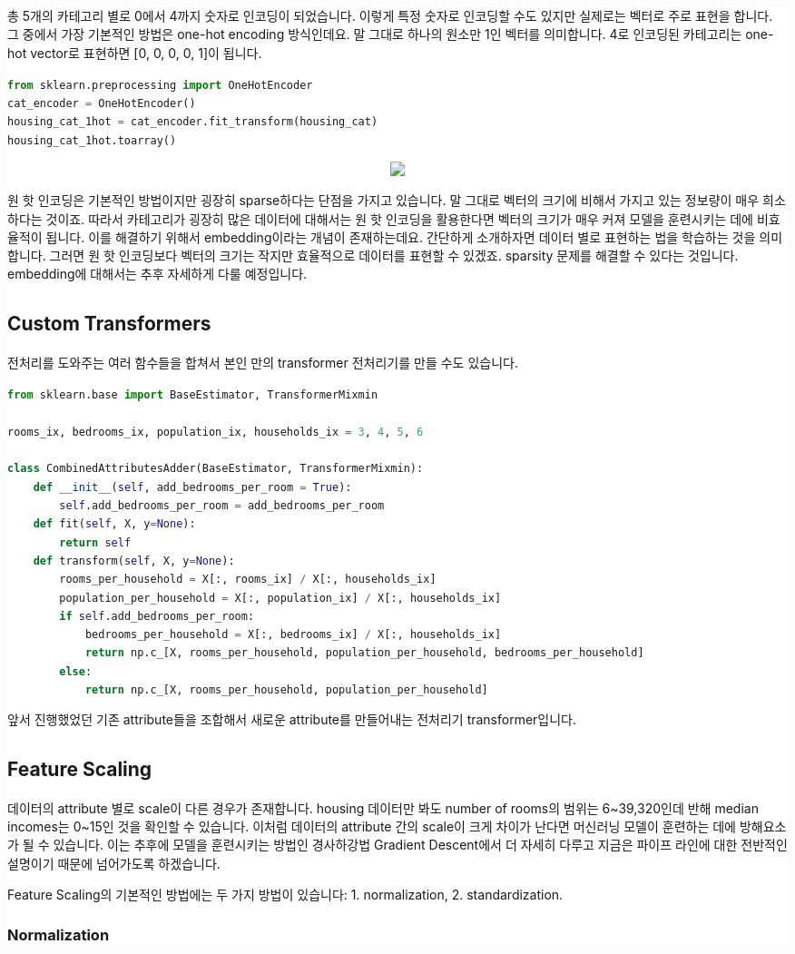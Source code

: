 총 5개의 카테고리 별로 0에서 4까지 숫자로 인코딩이 되었습니다. 이렇게 특정 숫자로 인코딩할 수도 있지만 실제로는 벡터로 주로 표현을 합니다. 그 중에서 가장 기본적인 방법은 one-hot encoding 방식인데요. 말 그대로 하나의 원소만 1인 벡터를 의미합니다. 4로 인코딩된 카테고리는 one-hot vector로 표현하면 [0, 0, 0, 0, 1]이 됩니다.

```python
from sklearn.preprocessing import OneHotEncoder
cat_encoder = OneHotEncoder()
housing_cat_1hot = cat_encoder.fit_transform(housing_cat)
housing_cat_1hot.toarray()
```
<p align="center" style="color:gray; font-size:0.5em">
  <img src="{{ site.url }}{{ site.baseurl }}/assets/images/ml/22.02.03/6.png" style="padding: 0;margin:0;">
</p>

원 핫 인코딩은 기본적인 방법이지만 굉장히 sparse하다는 단점을 가지고 있습니다. 말 그대로 벡터의 크기에 비해서 가지고 있는 정보량이 매우 희소하다는 것이죠. 따라서 카테고리가 굉장히 많은 데이터에 대해서는 원 핫 인코딩을 활용한다면 벡터의 크기가 매우 커져 모델을 훈련시키는 데에 비효율적이 됩니다. 이를 해결하기 위해서 embedding이라는 개념이 존재하는데요. 간단하게 소개하자면 데이터 별로 표현하는 법을 학습하는 것을 의미합니다. 그러면 원 핫 인코딩보다 벡터의 크기는 작지만 효율적으로 데이터를 표현할 수 있겠죠. sparsity 문제를 해결할 수 있다는 것입니다. embedding에 대해서는 추후 자세하게 다룰 예정입니다.

## Custom Transformers

전처리를 도와주는 여러 함수들을 합쳐서 본인 만의 transformer 전처리기를 만들 수도 있습니다.

```python
from sklearn.base import BaseEstimator, TransformerMixmin

rooms_ix, bedrooms_ix, population_ix, households_ix = 3, 4, 5, 6

class CombinedAttributesAdder(BaseEstimator, TransformerMixmin):
    def __init__(self, add_bedrooms_per_room = True):
        self.add_bedrooms_per_room = add_bedrooms_per_room
    def fit(self, X, y=None):
        return self
    def transform(self, X, y=None):
        rooms_per_household = X[:, rooms_ix] / X[:, households_ix]
        population_per_household = X[:, population_ix] / X[:, households_ix]
        if self.add_bedrooms_per_room:
            bedrooms_per_household = X[:, bedrooms_ix] / X[:, households_ix]
            return np.c_[X, rooms_per_household, population_per_household, bedrooms_per_household]
        else:
            return np.c_[X, rooms_per_household, population_per_household]
```
앞서 진행했었던 기존 attribute들을 조합해서 새로운 attribute를 만들어내는 전처리기 transformer입니다.

## Feature Scaling

데이터의 attribute 별로 scale이 다른 경우가 존재합니다. housing 데이터만 봐도 number of rooms의 범위는 6~39,320인데 반해 median incomes는 0~15인 것을 확인할 수 있습니다. 이처럼 데이터의 attribute 간의 scale이 크게 차이가 난다면 머신러닝 모델이 훈련하는 데에 방해요소가 될 수 있습니다. 이는 추후에 모델을 훈련시키는 방법인 경사하강법 Gradient Descent에서 더 자세히 다루고 지금은 파이프 라인에 대한 전반적인 설명이기 때문에 넘어가도록 하겠습니다.

Feature Scaling의 기본적인 방법에는 두 가지 방법이 있습니다: 1. normalization, 2. standardization.

### Normalization
